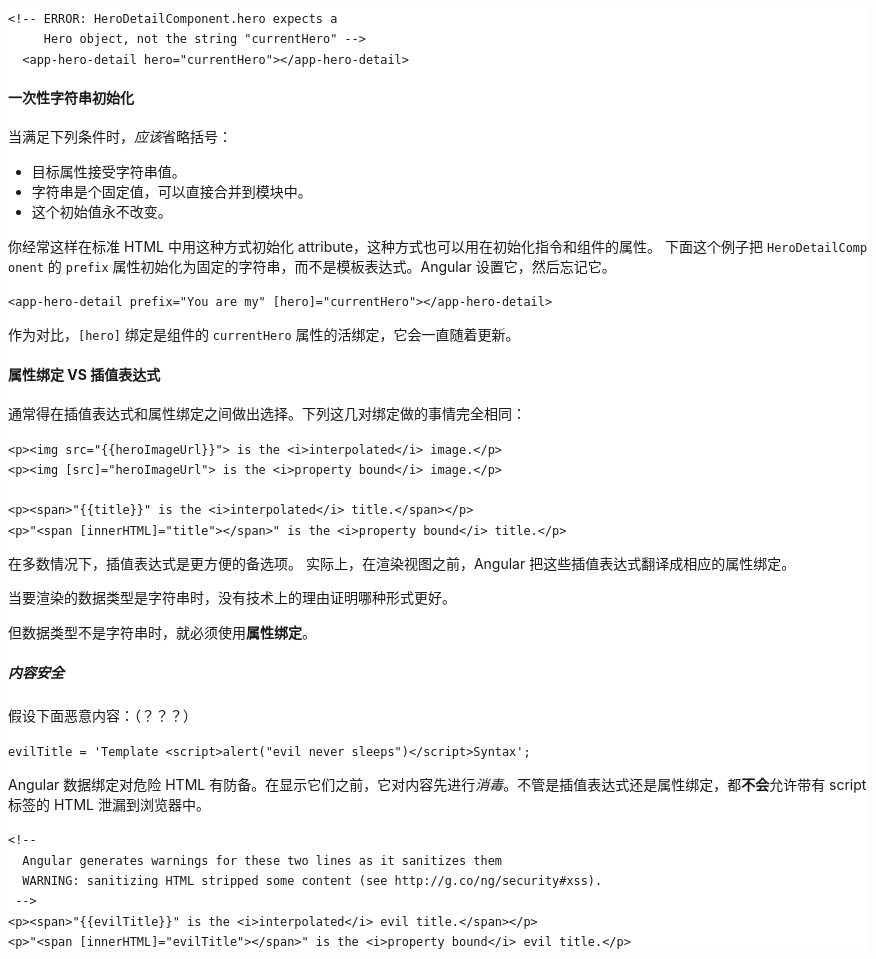 ```
<!-- ERROR: HeroDetailComponent.hero expects a
     Hero object, not the string "currentHero" -->
  <app-hero-detail hero="currentHero"></app-hero-detail>
```

#### 一次性字符串初始化

当满足下列条件时，*应该*省略括号：

-  目标属性接受字符串值。
-  字符串是个固定值，可以直接合并到模块中。
-  这个初始值永不改变。

你经常这样在标准 HTML 中用这种方式初始化 attribute，这种方式也可以用在初始化指令和组件的属性。
下面这个例子把 `HeroDetailComponent` 的 `prefix` 属性初始化为固定的字符串，而不是模板表达式。Angular 设置它，然后忘记它。

```
<app-hero-detail prefix="You are my" [hero]="currentHero"></app-hero-detail>
```

作为对比，`[hero]` 绑定是组件的 `currentHero` 属性的活绑定，它会一直随着更新。

#### 属性绑定 VS 插值表达式

通常得在插值表达式和属性绑定之间做出选择。下列这几对绑定做的事情完全相同：

```
<p><img src="{{heroImageUrl}}"> is the <i>interpolated</i> image.</p>
<p><img [src]="heroImageUrl"> is the <i>property bound</i> image.</p>

<p><span>"{{title}}" is the <i>interpolated</i> title.</span></p>
<p>"<span [innerHTML]="title"></span>" is the <i>property bound</i> title.</p>
```

在多数情况下，插值表达式是更方便的备选项。
实际上，在渲染视图之前，Angular 把这些插值表达式翻译成相应的属性绑定。

当要渲染的数据类型是字符串时，没有技术上的理由证明哪种形式更好。

但数据类型不是字符串时，就必须使用**属性绑定**。

##### 内容安全

假设下面恶意内容：（？？？）

```
evilTitle = 'Template <script>alert("evil never sleeps")</script>Syntax';
```

Angular 数据绑定对危险 HTML 有防备。在显示它们之前，它对内容先进行*消毒*。不管是插值表达式还是属性绑定，都**不会**允许带有 script 标签的 HTML 泄漏到浏览器中。

```
<!--
  Angular generates warnings for these two lines as it sanitizes them
  WARNING: sanitizing HTML stripped some content (see http://g.co/ng/security#xss).
 -->
<p><span>"{{evilTitle}}" is the <i>interpolated</i> evil title.</span></p>
<p>"<span [innerHTML]="evilTitle"></span>" is the <i>property bound</i> evil title.</p>
```

